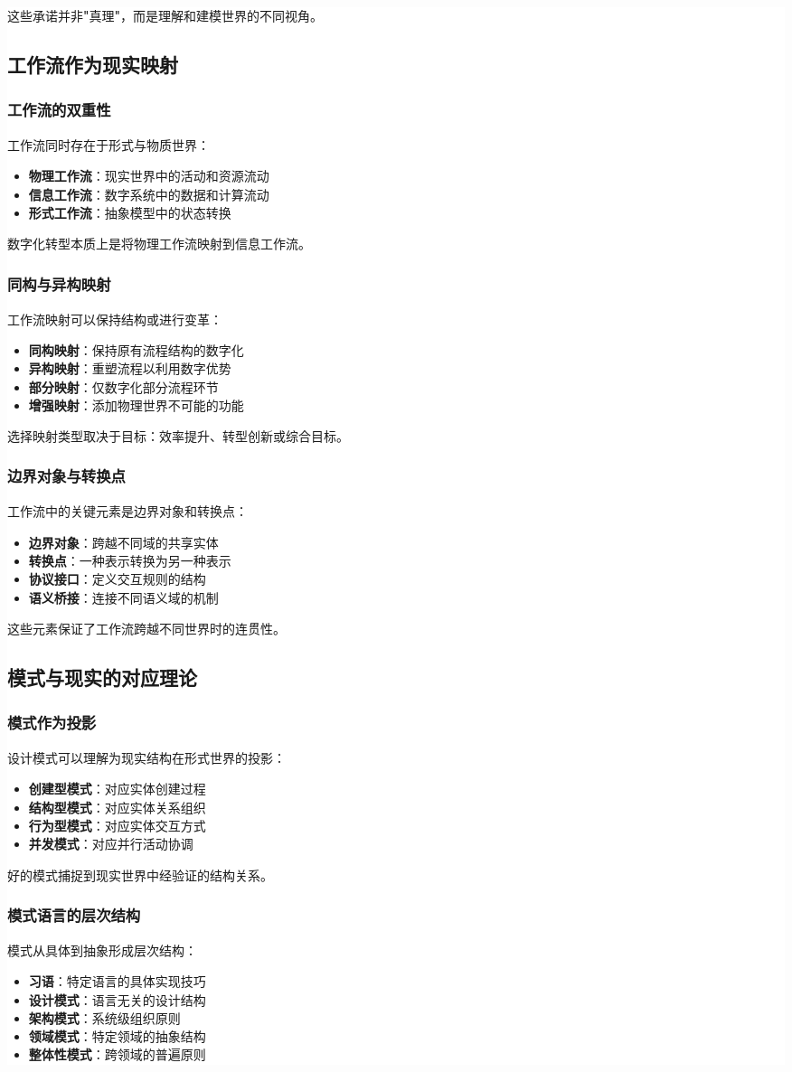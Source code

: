 这些承诺并非"真理"，而是理解和建模世界的不同视角。

## 工作流作为现实映射

### 工作流的双重性

工作流同时存在于形式与物质世界：

- **物理工作流**：现实世界中的活动和资源流动
- **信息工作流**：数字系统中的数据和计算流动
- **形式工作流**：抽象模型中的状态转换

数字化转型本质上是将物理工作流映射到信息工作流。

### 同构与异构映射

工作流映射可以保持结构或进行变革：

- **同构映射**：保持原有流程结构的数字化
- **异构映射**：重塑流程以利用数字优势
- **部分映射**：仅数字化部分流程环节
- **增强映射**：添加物理世界不可能的功能

选择映射类型取决于目标：效率提升、转型创新或综合目标。

### 边界对象与转换点

工作流中的关键元素是边界对象和转换点：

- **边界对象**：跨越不同域的共享实体
- **转换点**：一种表示转换为另一种表示
- **协议接口**：定义交互规则的结构
- **语义桥接**：连接不同语义域的机制

这些元素保证了工作流跨越不同世界时的连贯性。

## 模式与现实的对应理论

### 模式作为投影

设计模式可以理解为现实结构在形式世界的投影：

- **创建型模式**：对应实体创建过程
- **结构型模式**：对应实体关系组织
- **行为型模式**：对应实体交互方式
- **并发模式**：对应并行活动协调

好的模式捕捉到现实世界中经验证的结构关系。

### 模式语言的层次结构

模式从具体到抽象形成层次结构：

- **习语**：特定语言的具体实现技巧
- **设计模式**：语言无关的设计结构
- **架构模式**：系统级组织原则
- **领域模式**：特定领域的抽象结构
- **整体性模式**：跨领域的普遍原则
